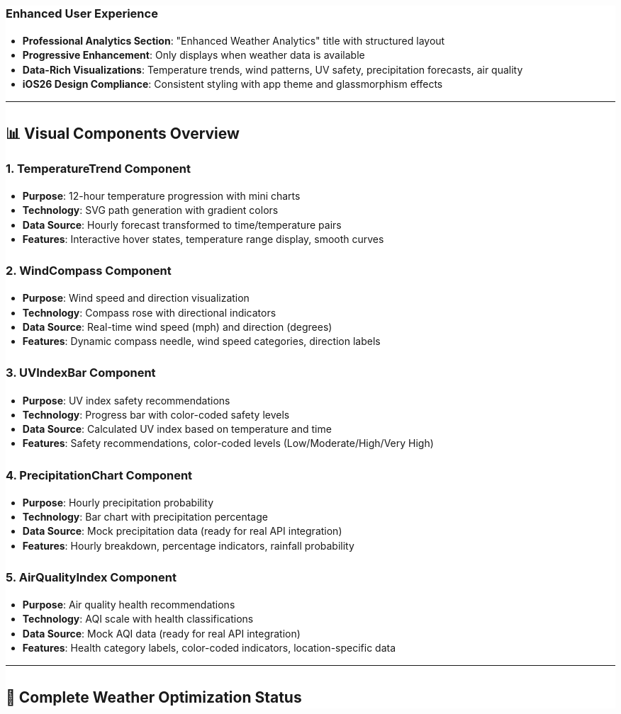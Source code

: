 
### **Enhanced User Experience**

- **Professional Analytics Section**: "Enhanced Weather Analytics" title with structured layout
- **Progressive Enhancement**: Only displays when weather data is available
- **Data-Rich Visualizations**: Temperature trends, wind patterns, UV safety, precipitation
  forecasts, air quality
- **iOS26 Design Compliance**: Consistent styling with app theme and glassmorphism effects

---

## 📊 **Visual Components Overview**

### **1. TemperatureTrend Component**

- **Purpose**: 12-hour temperature progression with mini charts
- **Technology**: SVG path generation with gradient colors
- **Data Source**: Hourly forecast transformed to time/temperature pairs
- **Features**: Interactive hover states, temperature range display, smooth curves

### **2. WindCompass Component**

- **Purpose**: Wind speed and direction visualization
- **Technology**: Compass rose with directional indicators
- **Data Source**: Real-time wind speed (mph) and direction (degrees)
- **Features**: Dynamic compass needle, wind speed categories, direction labels

### **3. UVIndexBar Component**

- **Purpose**: UV index safety recommendations
- **Technology**: Progress bar with color-coded safety levels
- **Data Source**: Calculated UV index based on temperature and time
- **Features**: Safety recommendations, color-coded levels (Low/Moderate/High/Very High)

### **4. PrecipitationChart Component**

- **Purpose**: Hourly precipitation probability
- **Technology**: Bar chart with precipitation percentage
- **Data Source**: Mock precipitation data (ready for real API integration)
- **Features**: Hourly breakdown, percentage indicators, rainfall probability

### **5. AirQualityIndex Component**

- **Purpose**: Air quality health recommendations
- **Technology**: AQI scale with health classifications
- **Data Source**: Mock AQI data (ready for real API integration)
- **Features**: Health category labels, color-coded indicators, location-specific data

---

## 🔄 **Complete Weather Optimization Status**
